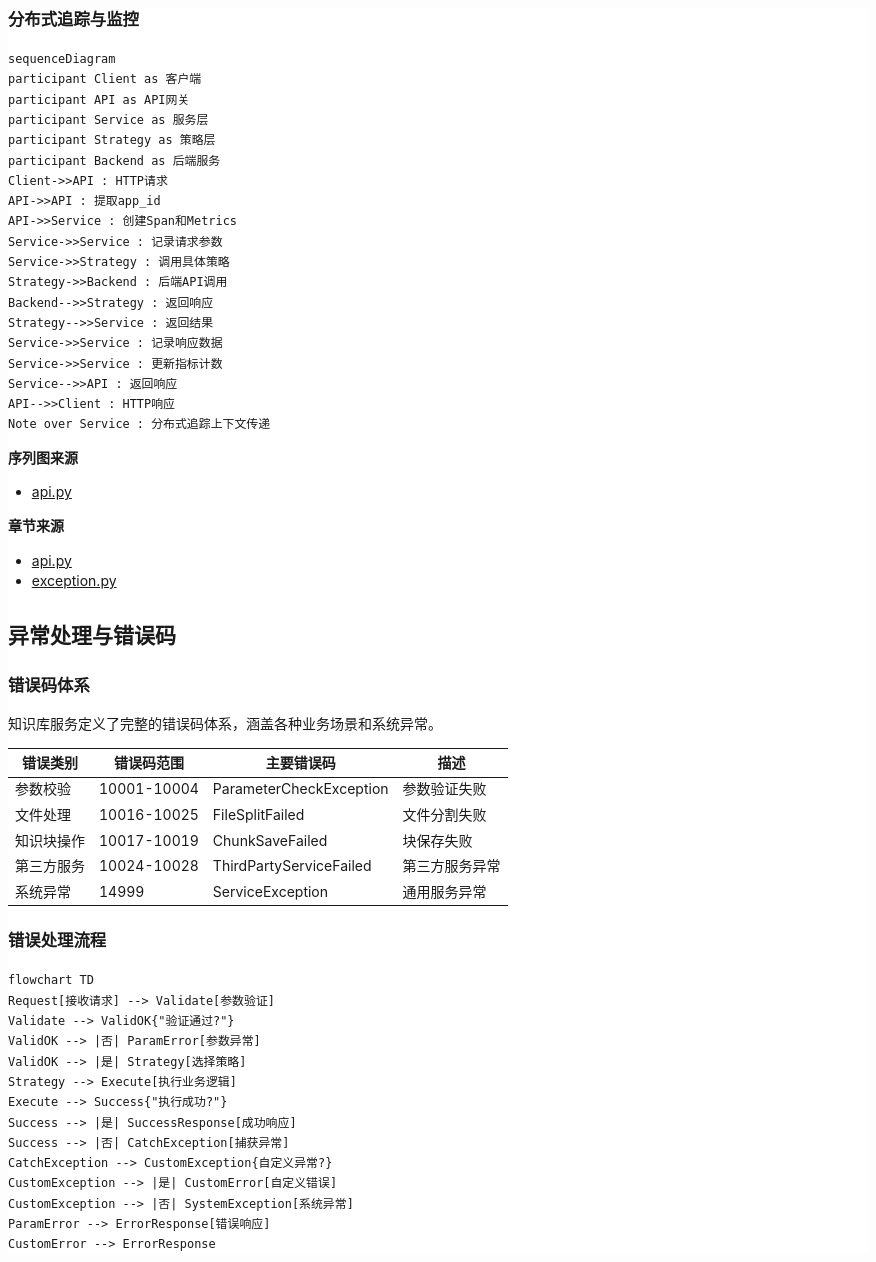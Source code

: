 ### 分布式追踪与监控

```mermaid
sequenceDiagram
participant Client as 客户端
participant API as API网关
participant Service as 服务层
participant Strategy as 策略层
participant Backend as 后端服务
Client->>API : HTTP请求
API->>API : 提取app_id
API->>Service : 创建Span和Metrics
Service->>Service : 记录请求参数
Service->>Strategy : 调用具体策略
Strategy->>Backend : 后端API调用
Backend-->>Strategy : 返回响应
Strategy-->>Service : 返回结果
Service->>Service : 记录响应数据
Service->>Service : 更新指标计数
Service-->>API : 返回响应
API-->>Client : HTTP响应
Note over Service : 分布式追踪上下文传递
```

**序列图来源**
- [api.py](file://core/knowledge/api/v1/api.py#L50-L150)

**章节来源**
- [api.py](file://core/knowledge/api/v1/api.py#L1-L479)
- [exception.py](file://core/knowledge/exceptions/exception.py#L1-L87)

## 异常处理与错误码

### 错误码体系

知识库服务定义了完整的错误码体系，涵盖各种业务场景和系统异常。

| 错误类别 | 错误码范围 | 主要错误码 | 描述 |
|---------|-----------|-----------|------|
| 参数校验 | 10001-10004 | ParameterCheckException | 参数验证失败 |
| 文件处理 | 10016-10025 | FileSplitFailed | 文件分割失败 |
| 知识块操作 | 10017-10019 | ChunkSaveFailed | 块保存失败 |
| 第三方服务 | 10024-10028 | ThirdPartyServiceFailed | 第三方服务异常 |
| 系统异常 | 14999 | ServiceException | 通用服务异常 |

### 错误处理流程

```mermaid
flowchart TD
Request[接收请求] --> Validate[参数验证]
Validate --> ValidOK{"验证通过?"}
ValidOK --> |否| ParamError[参数异常]
ValidOK --> |是| Strategy[选择策略]
Strategy --> Execute[执行业务逻辑]
Execute --> Success{"执行成功?"}
Success --> |是| SuccessResponse[成功响应]
Success --> |否| CatchException[捕获异常]
CatchException --> CustomException{自定义异常?}
CustomException --> |是| CustomError[自定义错误]
CustomException --> |否| SystemException[系统异常]
ParamError --> ErrorResponse[错误响应]
CustomError --> ErrorResponse
```